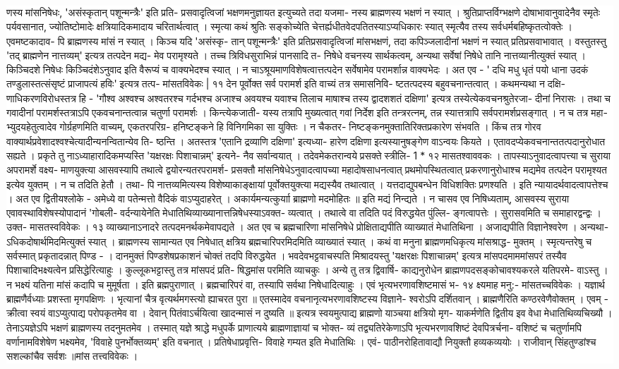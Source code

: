 णस्य मांसनिषेधः, 'असंस्कृतान् पशून्मन्त्रैः' इति प्रति- प्रसवादृत्विजां भक्षणमनुज्ञायत इत्युच्यते तदा यजमा- नस्य ब्राह्मणस्य भक्षणं न स्यात् । श्रुतिप्राप्तर्विग्भक्षणे दोषाभावानुवादेनैव स्मृतेः पर्यवसानात, ज्योतिष्टोमादेः क्षत्रियादिकमादाय चरितार्थत्वात् । स्मृत्या कथं श्रुतिः सङ्कोच्येति चेत्तर्ह्यधीतवेदपतितस्याऽप्यधिकारः स्यात् स्मृत्यैव तस्य सर्वधर्मबहिष्कृतत्वोक्तेः । एवमष्टकादाव- पि ब्राह्मणस्य मांसं न स्यात् । किञ्च यदि 'असंस्कृ- तान् पशून्मन्त्रैः' इति प्रतिप्रसवादृत्विजां मांसभक्षणं, तदा कपिञ्जलादीनां भक्षणं न स्यात् प्रतिप्रसवाभावात् । वस्तुतस्तु 'तद् ब्राह्मणेन नात्तव्यम्' इत्यत्र तत्पदेन मद्य- मेव परामृश्यते । तच्च त्रिविधसुराभिन्नं पानसादि त- निषेधे वचनस्य सार्थकत्वम्, अन्यथा सर्वेषां निषेधे तानि नात्तव्यानीत्युक्तं स्यात् । किञ्चिदशे निषेधः किञ्चिदंशेऽनुवाद इति वैरूप्यं च वाक्यभेदश्च स्यात् । न चाऽश्रूयमाणविशेषत्वात्तत्पदेन सर्वेषामेव परामर्शान्न वाक्यभेदः । अत एव - ' दधि मधु धृतं पयो धाना उदकं तण्डुलास्तत्संसृष्टं प्राजापत्यं हविः' इत्यत्र तत्प- 
मांसतविवेकः | 
११ 
देन पूर्वोक्त सर्व परामर्श इति वाच्यं तत्र समासनिवि- ष्टतत्पदस्य बहुवचनान्तत्वात् । कथमन्यथा न दक्षि- णाधिकरणविरोधस्तत्र हि - 'गौश्व अश्वश्च अश्वतरश्च गर्दभश्च अजाश्च अवयश्च यवाश्च तिलाच माषाश्च 
तस्य द्वादशशतं दक्षिणा' इत्यत्र तस्येत्येकवचनश्रुतेरजा- दीनां निरासः । तथा च गवादीनां परामर्शस्तत्राऽपि एकवचनान्तत्वान्न चतुर्णा परामर्शः । किन्त्येकजाती- यस्य तत्रापि मुख्यत्वात् गवां निर्देश इति तन्त्ररत्नम्, तन्न स्यात्तत्रापि सर्वपरामर्शप्रसङ्गात् । न च तत्र महा- भ्युदयहेतुत्वादेव गोर्ग्रहणमिति वाच्यम्, एकतरपरिग्र- हनिष्टङ्कने हि विनिगमिका सा युक्तिः । न चैकतर- निष्टङ्कनमुक्तातिरिक्तप्रकारेण संभवति । किंच तत्र गोरव वाक्यार्थप्रवेशादश्वश्चेत्यादीन्यनन्वितान्येव ति- ष्ठन्ति । अतस्तत्र 'एतानि द्रव्याणि दक्षिणा' इत्यध्या- हारेण दक्षिणा इत्यस्यानुषङ्गेण वाऽन्वयः कियते । एतावदप्येकवचनान्ततत्पदानुरोधात सह्यते । प्रकृते तु नाऽध्याहारादिकमप्यस्ति 'यक्षरक्षः पिशाचान्नम्' इत्यने- नैव सर्वान्वयात् । तदेवमेकतरान्वये प्रसक्ते स्त्रीलि- 
1 
* 
१२ 
मासतश्वाववकः । 
तापस्याऽनुवादत्वापत्त्या च सुराया अपरामर्शे वक्ष्य- माणयुक्त्या आसवस्यापि तथात्वे द्वयोरन्यतरपरामर्श- प्रसक्तौ मांसनिषेधेऽनुवादत्वापच्या महादोषसाधनत्वात् प्रथमोपस्थितत्वात् प्रकरणानुरोधाश्च मद्यमेव तत्पदेन परामृश्यत इत्येव युक्तम् । न च तदिति हेतौ । तथा- पि नात्तव्यमित्यस्य विशेष्याकाङ्क्षायां पूर्वोक्तयुक्त्या मद्यस्यैव तथात्वात् । 
यत्तदाद्युपबन्धेन विधिशक्तिः प्रणश्यति । 
इति न्यायादर्थवादत्वापत्तेश्च । अत एव द्वितीयश्लोके - 
अमेध्ये वा पतेन्मत्तो वैदिकं वाऽप्युदाहरेत् । अकार्यमन्यत्कुर्याा ब्राह्मणो मदमोहितः ॥ 
इति मद्यं निन्द्यते । न चासव एव निषिध्यताम्, आसवस्य सुराया एवावस्थाविशेषस्योपादानं 'गोबली- वर्दन्यायेनेति मेधातिथिव्याख्यानात्तन्निषेधस्याऽवक्त- व्यत्वात् । तथात्वे वा तदिति पदं विरुद्धयेत पुंल्लि- ङ्गत्वापत्तेः । सुरासवमिति च समाहारद्वन्द्वः । उक्त- 
मासतस्वविवेकः । 
१३ 
व्याख्यानाऽनादरे तत्पदमनर्थकमेवापद्यते । अत एव च ब्रह्मचारिणा मांसनिषेधे प्रोक्षिताद्यपीति व्याख्यातं मेधातिथिना । अजाद्यपीति विज्ञानेश्वरेण । अन्यथा- ऽधिकदोषार्थमिदमित्युक्तं स्यात् । ब्राह्मणस्य सामान्यत एव निषेधात् क्षत्रिय ब्रह्मचारिपरमिदमिति व्याख्यातं स्यात् । कथं वा मनुना ब्राह्मणमधिकृत्य मांसश्राद्ध- मुक्तम् । स्मृत्यन्तरेषु च सर्वस्मात् प्रकृतादन्नात् पिण्ड - 
। दानमुक्तं पिण्डशेषप्रकाशनं चोक्तं तदपि विरुद्धयेत । भवदेवभट्टवाचस्पति मिश्रादयस्तु 'यक्षरक्षः पिशाचान्नम्' इत्यत्र मांसपदमाममांसपरं तस्यैव पिशाचादिभक्ष्यत्वेन प्रसिद्धेरित्याहुः । कुल्लूकभट्टास्तु तत्र मांसपदं प्रति- षिद्धमांस परमिति व्याचकुः । अन्ये तु तत्र द्विवार्षि- काद्यनुरोधेन ब्राह्मणपदसङ्कोचावश्यकरले यतिपरमे- 
वाऽस्तु । 
न भक्ष्यं यतिना मांसं कदापि च मुमूर्षता । 
इति ब्रह्मपुराणात् । ब्रह्मचारिपरं वा, तस्यापि सर्वथा निषेधादित्याहुः । एवं भृत्यभरणावशिष्टमासं भ- 
१४ 
क्ष्यमाह मनु:- 
मांसतच्चविवेकः । 
यज्ञार्थ ब्राह्मणैर्वध्याः प्रशस्ता मृगपक्षिणः । 
भृत्यानां चैत्र वृत्यर्थमगस्त्यो ह्याचरत पुरा ॥ 
एतस्मादेव वचनानृत्यभरणावशिष्टस्य विज्ञाने- श्वरोऽपि दर्शितवान् । ब्राह्मणैरिति कण्ठरवेणैवोक्तम् । 
एवम् - 
क्रीत्वा स्वयं वाऽप्युत्पाद्य परोपकृतमेव वा । देवान् पितंवाऽर्चयित्वा खादन्मासं न दुष्यति ॥ इत्यत्र स्वयमुत्पाद्य ब्राह्मणो याञ्चया क्षत्रियो मृग- याकर्मणेति द्वितीय इव वेधा मेधातिथिव्यचिख्यौ । तेनाऽयज्ञेऽपि भक्षणं ब्राह्मणस्य तदनुमतमेव । तस्मात् यज्ञे श्राद्धे मधुपर्के प्राणात्यये ब्राह्मणाज्ञायां च भोक्त- व्यं तद्व्यतिरेकेणाऽपि भृत्यभरणावशिष्टं देवपित्रर्चना- वशिष्टं च चतुर्णामपि वर्णानामविशेषेण भक्ष्यमेव, 'विवाहे पुनर्भोक्तव्यम्' इति वचनात् । प्रतिषेधाप्रवृत्ति- विवाहे गम्यत इति मेधातिथिः । एवं- 
पाठीनरोहितावाद्यौ नियुक्तौ हव्यकव्ययोः । राजीवान् सिंहतुण्डांश्च सशल्कांचैव सर्वशः ॥मांस तत्त्वविवेकः । 